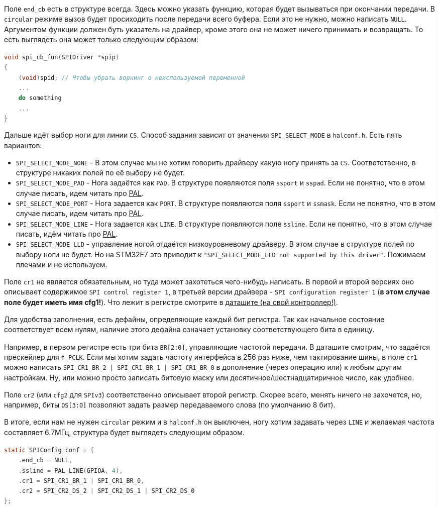 Поле `end_cb` есть в структуре всегда. Здесь можно указать функцию, которая будет вызываться при окончании передачи. В `circular` режиме вызов будет просиходить после передачи всего буфера. Если это не нужно, можно написать `NULL`. Аргументом функции должен буть указатель на драйвер, кроме этого она не может ничего принимать и возвращать. То есть выглядеть она может только следующим образом:

```c
void spi_cb_fun(SPIDriver *spip)
{
    (void)spid; // Чтобы убрать ворнинг о неиспользуемой переменной
    ...
    do something
    ...
}
```

Дальше идёт выбор ноги для линии `CS`. Способ задания зависит от значения `SPI_SELECT_MODE` в `halconf.h`. Есть пять вариантов:

  - `SPI_SELECT_MODE_NONE` - В этом случае мы не хотим говорить драйверу какую ногу принять за `CS`. Соответственно, в структуре никаких полей по её выбору не будет.
  - `SPI_SELECT_MODE_PAD` - Нога задаётся как `PAD`. В структуре появляются поля `ssport` и `sspad`. Если не понятно, что в этом случае писать, идем читать про [PAL](PAL_setup.md).
  - `SPI_SELECT_MODE_PORT` - Нога задается как `PORT`. В структуре появляются поля `ssport` и `ssmask`. Если не понятно, что в этом случае писать, идем читать про [PAL](PAL_setup.md).
  - `SPI_SELECT_MODE_LINE` - Нога задается как `LINE`. В структуре появляются поле `ssline`. Если не понятно, что в этом случае писать, идём читать про [PAL](PAL_setup.md).
  - `SPI_SELECT_MODE_LLD` - управление ногой отдаётся низкоуровневому драйверу. В этом случае в структуре полей по выбору ноги не будет. Но на STM32F7 это приводит к `"SPI_SELECT_MODE_LLD not supported by this driver"`. Пожимаем плечами и не используем.

Поле `cr1` не является обязательным, но туда может захотеться чего-нибудь написать. В первой и второй версиях оно описывает содержимое `SPI control register 1`, в третьей версии драйвера - `SPI configuration register 1` (**в этом случае поле будет иметь имя cfg1!**). Что лежит в регистре смотрите в [даташите (на свой контроллер!)](https://www.st.com/content/ccc/resource/technical/document/reference_manual/group0/96/8b/0d/ec/16/22/43/71/DM00224583/files/DM00224583.pdf/jcr:content/translations/en.DM00224583.pdf#page=1356).

Для удобства заполнения, есть дефайны, определяющие каждый бит регистра. Так как начальное состояние соответствует всем нулям, наличие этого дефайна означает установку соответствующего бита в единицу.

Например, в первом регистре есть три бита `BR[2:0]`, управляющие частотой передачи. В даташите смотрим, что задаётся прескейлер для `f_PCLK`. Если мы хотим задать частоту интерфейса в 256 раз ниже, чем тактирование шины, в поле `cr1` можно написать `SPI_CR1_BR_2 | SPI_CR1_BR_1 | SPI_CR1_BR_0` в дополнение (через операцию или) к любым другим настройкам. Ну, или можно просто записать битовую маску или десятичное/шестнадцатиричное число, как удобнее.

Поле `cr2` (или `cfg2` для `SPIv3`) соответственно описывает второй регистр. Скорее всего, менять ничего не захочется, но, например, биты `DS[3:0]` позволяют задать размер передаваемого слова (по умолчанию 8 бит).

В итоге, если нам не нужен `circular` режим и в `halconf.h` он выключен, ногу хотим задавать через `LINE` и желаемая частота составляет 6.7МГц, структура будет выглядеть следующим образом.

```c
static SPIConfig conf = {
    .end_cb = NULL, 
    .ssline = PAL_LINE(GPIOA, 4),
    .cr1 = SPI_CR1_BR_1 | SPI_CR1_BR_0,
    .cr2 = SPI_CR2_DS_2 | SPI_CR2_DS_1 | SPI_CR2_DS_0
};
```
